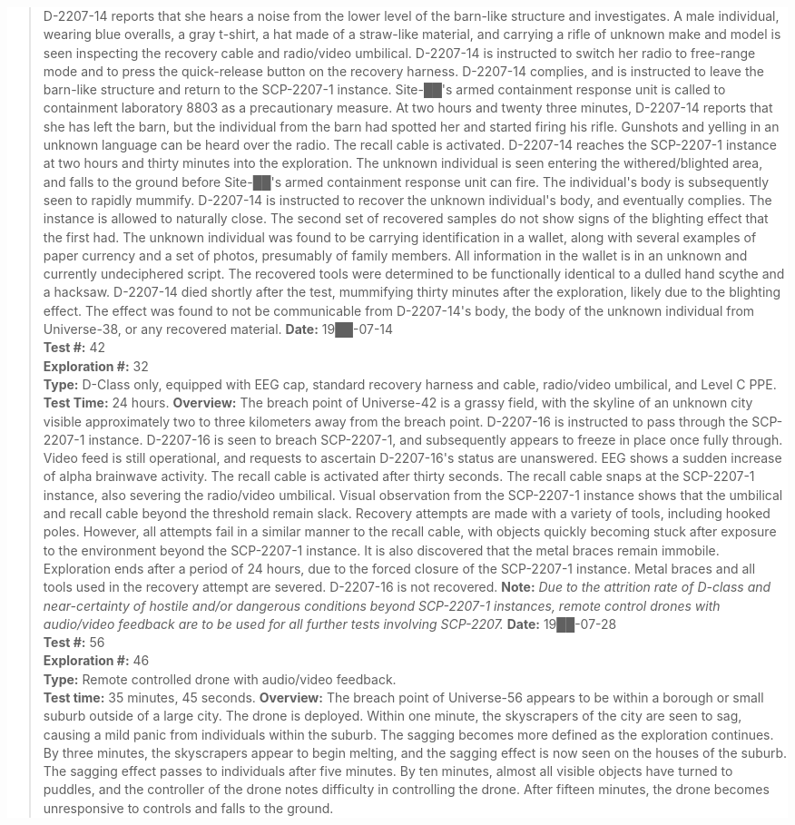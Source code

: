 > D-2207-14 reports that she hears a noise from the lower level of the barn-like structure and investigates. A male individual, wearing blue overalls, a gray t-shirt, a hat made of a straw-like material, and carrying a rifle of unknown make and model is seen inspecting the recovery cable and radio/video umbilical.
> D-2207-14 is instructed to switch her radio to free-range mode and to press the quick-release button on the recovery harness. D-2207-14 complies, and is instructed to leave the barn-like structure and return to the SCP-2207-1 instance. Site-██'s armed containment response unit is called to containment laboratory 8803 as a precautionary measure.
> At two hours and twenty three minutes, D-2207-14 reports that she has left the barn, but the individual from the barn had spotted her and started firing his rifle. Gunshots and yelling in an unknown language can be heard over the radio. The recall cable is activated.
> D-2207-14 reaches the SCP-2207-1 instance at two hours and thirty minutes into the exploration. The unknown individual is seen entering the withered/blighted area, and falls to the ground before Site-██'s armed containment response unit can fire. The individual's body is subsequently seen to rapidly mummify. D-2207-14 is instructed to recover the unknown individual's body, and eventually complies. The instance is allowed to naturally close.
> The second set of recovered samples do not show signs of the blighting effect that the first had. The unknown individual was found to be carrying identification in a wallet, along with several examples of paper currency and a set of photos, presumably of family members. All information in the wallet is in an unknown and currently undeciphered script. The recovered tools were determined to be functionally identical to a dulled hand scythe and a hacksaw.
> D-2207-14 died shortly after the test, mummifying thirty minutes after the exploration, likely due to the blighting effect. The effect was found to not be communicable from D-2207-14's body, the body of the unknown individual from Universe-38, or any recovered material.
> **Date:** 19██-07-14  
>  **Test #:** 42  
>  **Exploration #:** 32  
>  **Type:** D-Class only, equipped with EEG cap, standard recovery harness and cable, radio/video umbilical, and Level C PPE.  
>  **Test Time:** 24 hours.
> **Overview:** The breach point of Universe-42 is a grassy field, with the skyline of an unknown city visible approximately two to three kilometers away from the breach point. D-2207-16 is instructed to pass through the SCP-2207-1 instance.
> D-2207-16 is seen to breach SCP-2207-1, and subsequently appears to freeze in place once fully through. Video feed is still operational, and requests to ascertain D-2207-16's status are unanswered. EEG shows a sudden increase of alpha brainwave activity. The recall cable is activated after thirty seconds.
> The recall cable snaps at the SCP-2207-1 instance, also severing the radio/video umbilical. Visual observation from the SCP-2207-1 instance shows that the umbilical and recall cable beyond the threshold remain slack.
> Recovery attempts are made with a variety of tools, including hooked poles. However, all attempts fail in a similar manner to the recall cable, with objects quickly becoming stuck after exposure to the environment beyond the SCP-2207-1 instance. It is also discovered that the metal braces remain immobile.
> Exploration ends after a period of 24 hours, due to the forced closure of the SCP-2207-1 instance. Metal braces and all tools used in the recovery attempt are severed. D-2207-16 is not recovered.
> **Note:** _Due to the attrition rate of D-class and near-certainty of hostile and/or dangerous conditions beyond SCP-2207-1 instances, remote control drones with audio/video feedback are to be used for all further tests involving SCP-2207._
> **Date:** 19██-07-28  
>  **Test #:** 56  
>  **Exploration #:** 46  
>  **Type:** Remote controlled drone with audio/video feedback.  
>  **Test time:** 35 minutes, 45 seconds.
> **Overview:** The breach point of Universe-56 appears to be within a borough or small suburb outside of a large city. The drone is deployed.
> Within one minute, the skyscrapers of the city are seen to sag, causing a mild panic from individuals within the suburb. The sagging becomes more defined as the exploration continues. By three minutes, the skyscrapers appear to begin melting, and the sagging effect is now seen on the houses of the suburb. The sagging effect passes to individuals after five minutes.
> By ten minutes, almost all visible objects have turned to puddles, and the controller of the drone notes difficulty in controlling the drone. After fifteen minutes, the drone becomes unresponsive to controls and falls to the ground.